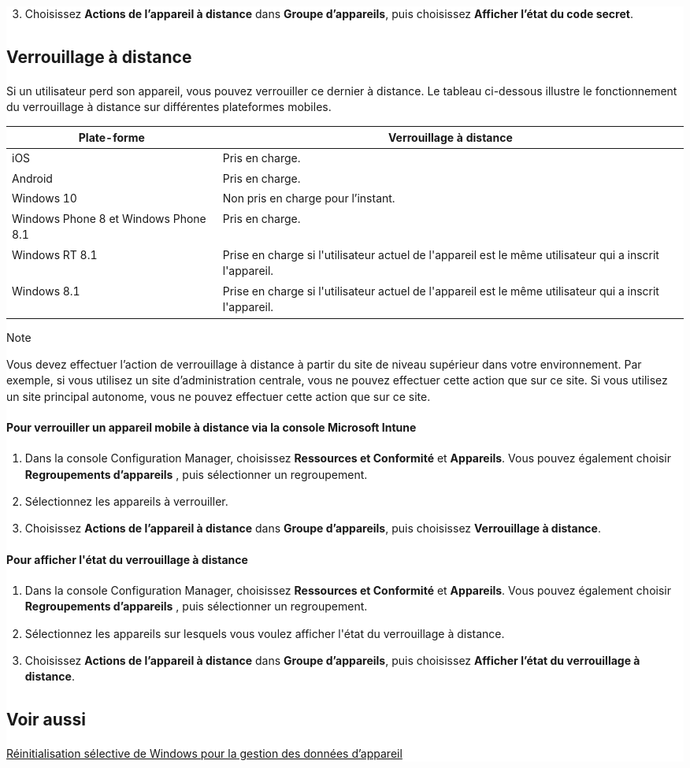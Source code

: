 3. Choisissez **Actions de l’appareil à distance** dans **Groupe d’appareils**, puis choisissez **Afficher l’état du code secret**.  



## <a name="remote-lock"></a>Verrouillage à distance  

Si un utilisateur perd son appareil, vous pouvez verrouiller ce dernier à distance. Le tableau ci-dessous illustre le fonctionnement du verrouillage à distance sur différentes plateformes mobiles.  

|Plate-forme|Verrouillage à distance|  
|--------------|-----------------|  
|iOS|Pris en charge.|  
|Android|Pris en charge.|  
|Windows 10|Non pris en charge pour l’instant.|  
|Windows Phone 8 et Windows Phone 8.1|Pris en charge.|  
|Windows RT 8.1 |Prise en charge si l'utilisateur actuel de l'appareil est le même utilisateur qui a inscrit l'appareil.|  
|Windows 8.1|Prise en charge si l'utilisateur actuel de l'appareil est le même utilisateur qui a inscrit l'appareil.|  

> [!Note]    
> Vous devez effectuer l’action de verrouillage à distance à partir du site de niveau supérieur dans votre environnement. Par exemple, si vous utilisez un site d’administration centrale, vous ne pouvez effectuer cette action que sur ce site. Si vous utilisez un site principal autonome, vous ne pouvez effectuer cette action que sur ce site.

#### <a name="to-lock-a-mobile-device-remotely-through-the-configuration-manager-console"></a>Pour verrouiller un appareil mobile à distance via la console Microsoft Intune  

1. Dans la console Configuration Manager, choisissez **Ressources et Conformité** et **Appareils**. Vous pouvez également choisir **Regroupements d’appareils** , puis sélectionner un regroupement.  

2. Sélectionnez les appareils à verrouiller.  

3. Choisissez **Actions de l’appareil à distance** dans **Groupe d’appareils**, puis choisissez **Verrouillage à distance**.  

#### <a name="to-show-the-state-of-the-remote-lock"></a>Pour afficher l'état du verrouillage à distance  

1. Dans la console Configuration Manager, choisissez **Ressources et Conformité** et **Appareils**. Vous pouvez également choisir **Regroupements d’appareils** , puis sélectionner un regroupement.  

2. Sélectionnez les appareils sur lesquels vous voulez afficher l'état du verrouillage à distance.  

3. Choisissez **Actions de l’appareil à distance** dans **Groupe d’appareils**, puis choisissez **Afficher l’état du verrouillage à distance**.  



## <a name="see-also"></a>Voir aussi  

[Réinitialisation sélective de Windows pour la gestion des données d’appareil](http://technet.microsoft.com/library/dn486874.aspx)   
